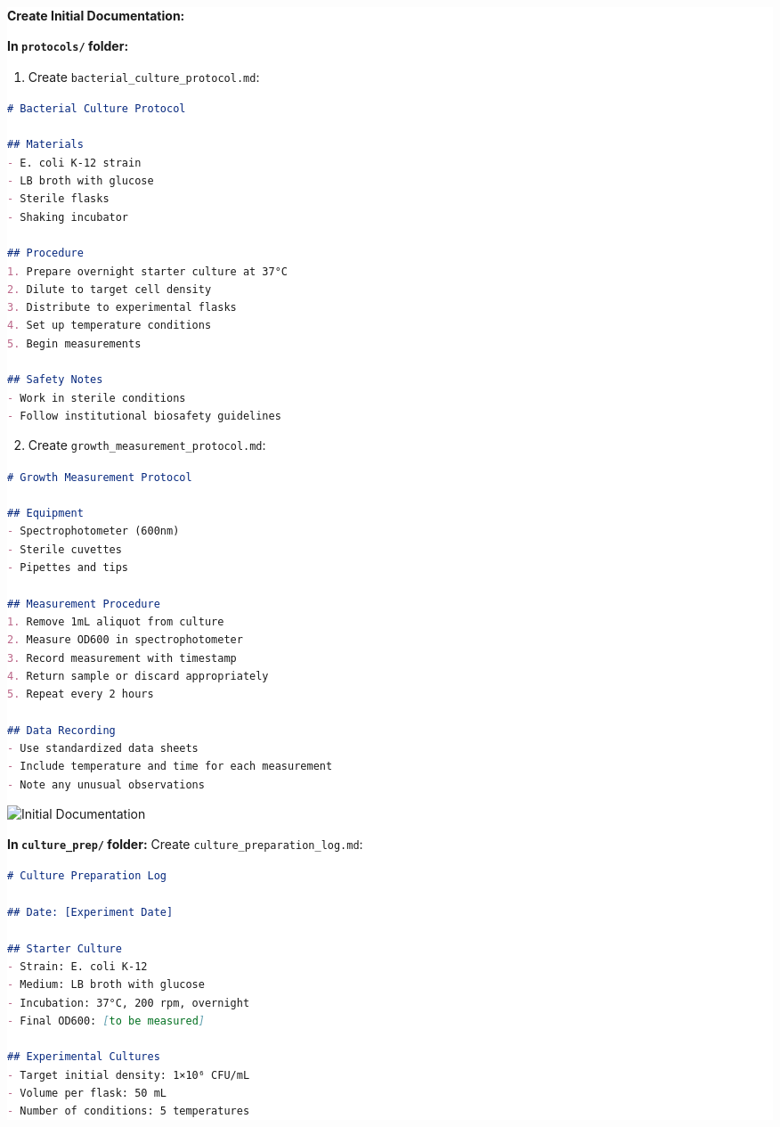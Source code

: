 **Create Initial Documentation:**

**In `protocols/` folder:**
1. Create `bacterial_culture_protocol.md`:
```markdown
# Bacterial Culture Protocol

## Materials
- E. coli K-12 strain
- LB broth with glucose
- Sterile flasks
- Shaking incubator

## Procedure
1. Prepare overnight starter culture at 37°C
2. Dilute to target cell density
3. Distribute to experimental flasks
4. Set up temperature conditions
5. Begin measurements

## Safety Notes
- Work in sterile conditions
- Follow institutional biosafety guidelines
```

2. Create `growth_measurement_protocol.md`:
```markdown
# Growth Measurement Protocol

## Equipment
- Spectrophotometer (600nm)
- Sterile cuvettes
- Pipettes and tips

## Measurement Procedure
1. Remove 1mL aliquot from culture
2. Measure OD600 in spectrophotometer
3. Record measurement with timestamp
4. Return sample or discard appropriately
5. Repeat every 2 hours

## Data Recording
- Use standardized data sheets
- Include temperature and time for each measurement
- Note any unusual observations
```

![Initial Documentation](images/tutorials/initial-documentation.png)

**In `culture_prep/` folder:**
Create `culture_preparation_log.md`:
```markdown
# Culture Preparation Log

## Date: [Experiment Date]

## Starter Culture
- Strain: E. coli K-12
- Medium: LB broth with glucose
- Incubation: 37°C, 200 rpm, overnight
- Final OD600: [to be measured]

## Experimental Cultures
- Target initial density: 1×10⁶ CFU/mL
- Volume per flask: 50 mL
- Number of conditions: 5 temperatures
```